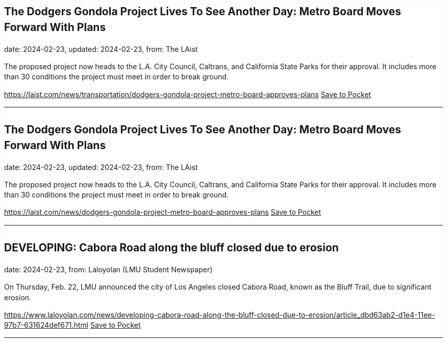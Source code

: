 
## The Dodgers Gondola Project Lives To See Another Day: Metro Board Moves Forward With Plans

date: 2024-02-23, updated: 2024-02-23, from: The LAist

The proposed project now heads to the L.A. City Council, Caltrans, and California State Parks for their approval. It includes more than 30 conditions the project must meet in order to break ground.

<span class="feed-item-link">
<a href="https://laist.com/news/transportation/dodgers-gondola-project-metro-board-approves-plans">https://laist.com/news/transportation/dodgers-gondola-project-metro-board-approves-plans</a> <a href="https://getpocket.com/save" class="pocket-btn" data-lang="en" data-save-url="https://laist.com/news/transportation/dodgers-gondola-project-metro-board-approves-plans">Save to Pocket</a>
</span>

---

## The Dodgers Gondola Project Lives To See Another Day: Metro Board Moves Forward With Plans

date: 2024-02-23, updated: 2024-02-23, from: The LAist

The proposed project now heads to the L.A. City Council, Caltrans, and California State Parks for their approval. It includes more than 30 conditions the project must meet in order to break ground.

<span class="feed-item-link">
<a href="https://laist.com/news/dodgers-gondola-project-metro-board-approves-plans">https://laist.com/news/dodgers-gondola-project-metro-board-approves-plans</a> <a href="https://getpocket.com/save" class="pocket-btn" data-lang="en" data-save-url="https://laist.com/news/dodgers-gondola-project-metro-board-approves-plans">Save to Pocket</a>
</span>

---

## DEVELOPING: Cabora Road along the bluff closed due to erosion

date: 2024-02-23, from: Laloyolan (LMU Student Newspaper)

On Thursday, Feb. 22, LMU announced the city of Los Angeles closed Cabora Road, known as the Bluff Trail, due to significant erosion.

<span class="feed-item-link">
<a href="https://www.laloyolan.com/news/developing-cabora-road-along-the-bluff-closed-due-to-erosion/article_dbd63ab2-d1e4-11ee-97b7-631624def671.html">https://www.laloyolan.com/news/developing-cabora-road-along-the-bluff-closed-due-to-erosion/article_dbd63ab2-d1e4-11ee-97b7-631624def671.html</a> <a href="https://getpocket.com/save" class="pocket-btn" data-lang="en" data-save-url="https://www.laloyolan.com/news/developing-cabora-road-along-the-bluff-closed-due-to-erosion/article_dbd63ab2-d1e4-11ee-97b7-631624def671.html">Save to Pocket</a>
</span>

---
